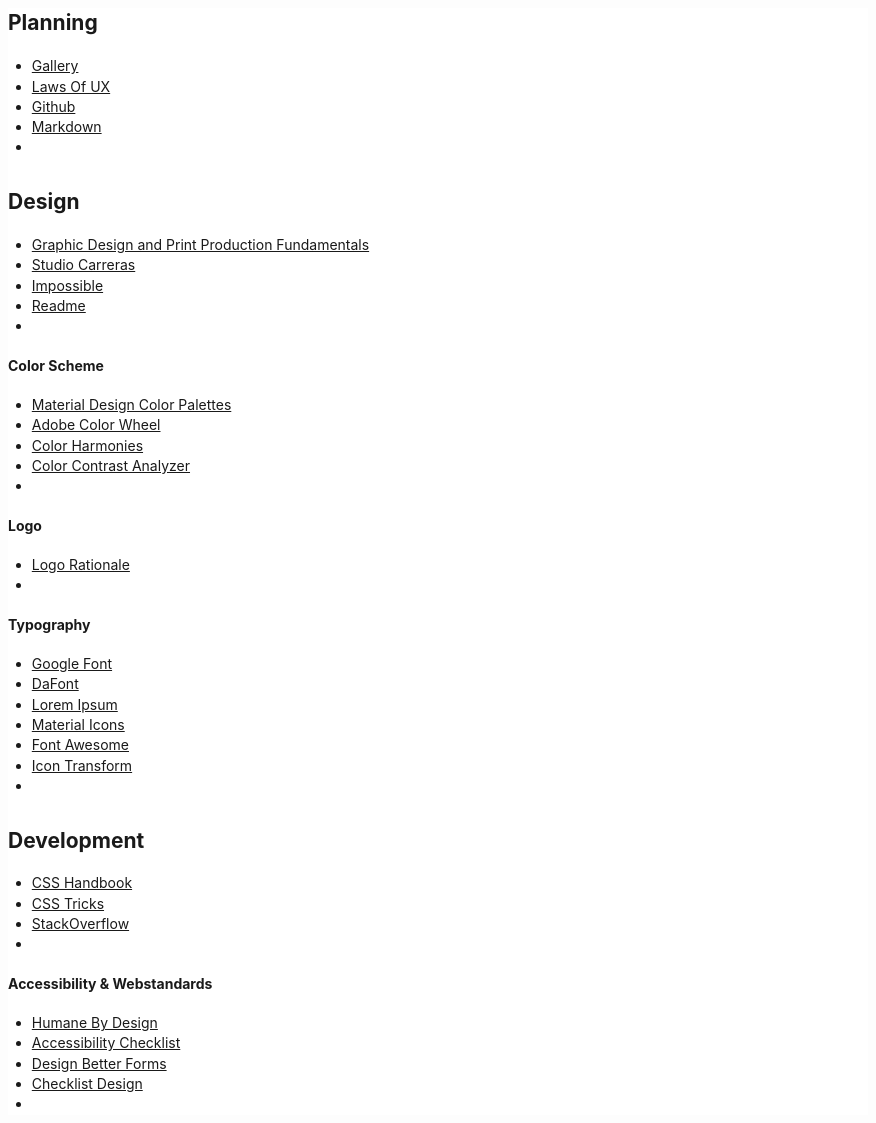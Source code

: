 ## Planning
- [Gallery](https://gallery.io) 
- [Laws Of UX](https://lawsofux.com/) 
- [Github](https://github.com/) 
- [Markdown](https://github.com/adam-p/markdown-here/wiki/Markdown-Cheatsheet#lines) 
- []() 

## Design
- [Graphic Design and Print Production Fundamentals](https://opentextbc.ca/graphicdesign/) 
- [Studio Carreras](https://studiocarreras.com/) 
- [Impossible](https://www.impossible.com/work/) 
- [Readme](https://medium.freecodecamp.org/why-creating-a-readme-has-become-my-favorite-part-of-development-7342e1c20220) 
- []() 

#### Color Scheme
- [Material Design Color Palettes](https://material.io/design/color/#color-usage-palettes) 
- [Adobe Color Wheel](https://color.adobe.com/sv/create/color-wheel/) 
- [Color Harmonies](https://codepen.io/meodai/full/KagxwW) 
- [Color Contrast Analyzer](https://developer.paciellogroup.com/resources/contrastanalyser/) 
- []() 

#### Logo
- [Logo Rationale](http://www.logocritiques.com/resources/how_to_write_a_logo_rationale/) 
- []() 

#### Typography
- [Google Font](https://fonts.google.com/) 
- [DaFont](https://www.dafont.com/theme.php?cat=501&page=60) 
- [Lorem Ipsum](https://www.lipsum.com/) 
- [Material Icons](https://material.io/tools/icons/?style=baseline) 
- [Font Awesome](https://fontawesome.com/) 
- [Icon Transform](http://www.transformicons.com/) 
- []() 

## Development
- [CSS Handbook](https://medium.freecodecamp.org/the-css-handbook-a-handy-guide-to-css-for-developers-b56695917d11) 
- [CSS Tricks](https://css-tricks.com) 
- [StackOverflow](https://stackoverflow.com) 
- []() 

#### Accessibility & Webstandards
- [Humane By Design](https://humanebydesign.com/) 
- [Accessibility Checklist](https://a11yproject.com/checklist) 
- [Design Better Forms](https://uxdesign.cc/design-better-forms-96fadca0f49c) 
- [Checklist Design](https://www.checklist.design/) 
- []() 
